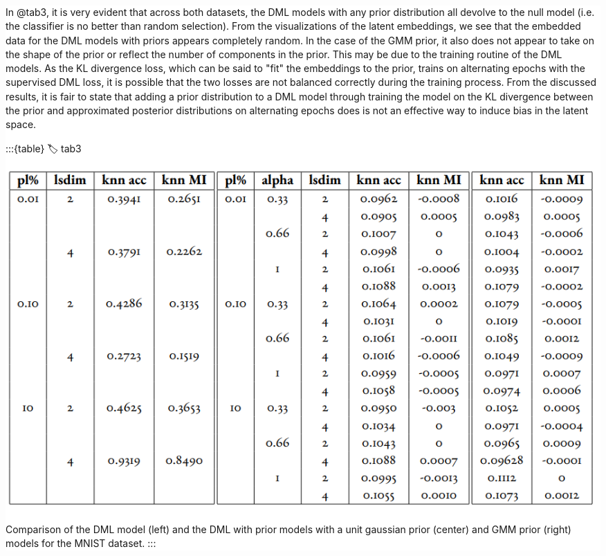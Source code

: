 In @tab3, it is very evident that across both datasets, the DML models with any prior distribution all
devolve to the null model (i.e. the classifier is no better than random selection). From the visualizations of
the latent embeddings, we see that the embedded data for the DML models with priors appears completely
random. In the case of the GMM prior, it also does not appear to take on the shape of the
prior or reflect the number of components in the prior. This may be due to the training routine of the
DML models. As the KL divergence loss, which can be said to "fit" the embeddings to the prior, trains
on alternating epochs with the supervised DML loss, it is possible that the two losses are not balanced
correctly during the training process. From the discussed results, it is fair to state that adding a prior
distribution to a DML model through training the model on the KL divergence between the prior and
approximated posterior distributions on alternating epochs does is not an effective way to induce bias in
the latent space.

:::{table}
:label: tab3

![](figs/claim_2_table.png)

Comparison of the DML model (left) and the DML with prior models with a unit gaussian
prior (center) and GMM prior (right) models for the MNIST dataset.
:::
